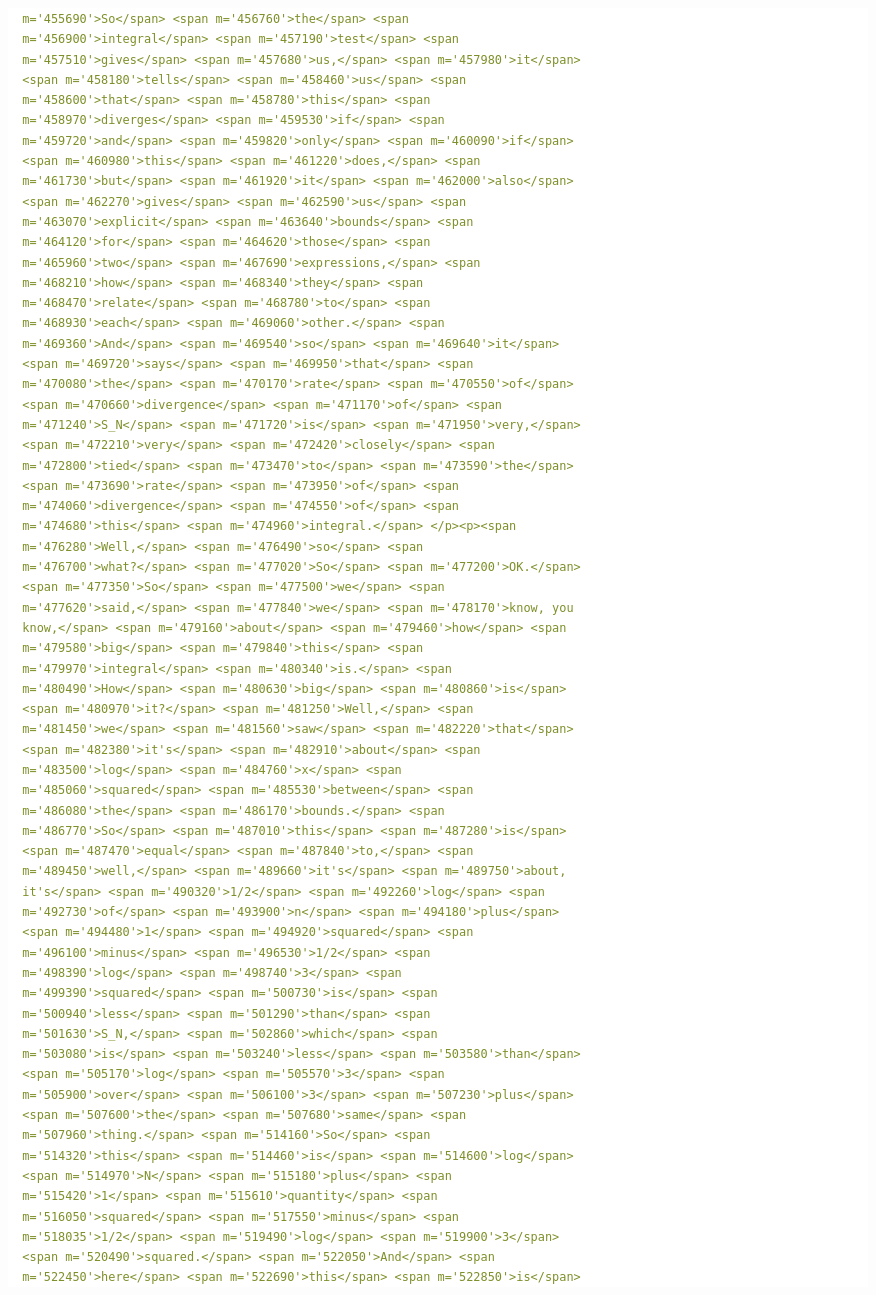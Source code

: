 ```yaml
  m='455690'>So</span> <span m='456760'>the</span> <span
  m='456900'>integral</span> <span m='457190'>test</span> <span
  m='457510'>gives</span> <span m='457680'>us,</span> <span m='457980'>it</span>
  <span m='458180'>tells</span> <span m='458460'>us</span> <span
  m='458600'>that</span> <span m='458780'>this</span> <span
  m='458970'>diverges</span> <span m='459530'>if</span> <span
  m='459720'>and</span> <span m='459820'>only</span> <span m='460090'>if</span>
  <span m='460980'>this</span> <span m='461220'>does,</span> <span
  m='461730'>but</span> <span m='461920'>it</span> <span m='462000'>also</span>
  <span m='462270'>gives</span> <span m='462590'>us</span> <span
  m='463070'>explicit</span> <span m='463640'>bounds</span> <span
  m='464120'>for</span> <span m='464620'>those</span> <span
  m='465960'>two</span> <span m='467690'>expressions,</span> <span
  m='468210'>how</span> <span m='468340'>they</span> <span
  m='468470'>relate</span> <span m='468780'>to</span> <span
  m='468930'>each</span> <span m='469060'>other.</span> <span
  m='469360'>And</span> <span m='469540'>so</span> <span m='469640'>it</span>
  <span m='469720'>says</span> <span m='469950'>that</span> <span
  m='470080'>the</span> <span m='470170'>rate</span> <span m='470550'>of</span>
  <span m='470660'>divergence</span> <span m='471170'>of</span> <span
  m='471240'>S_N</span> <span m='471720'>is</span> <span m='471950'>very,</span>
  <span m='472210'>very</span> <span m='472420'>closely</span> <span
  m='472800'>tied</span> <span m='473470'>to</span> <span m='473590'>the</span>
  <span m='473690'>rate</span> <span m='473950'>of</span> <span
  m='474060'>divergence</span> <span m='474550'>of</span> <span
  m='474680'>this</span> <span m='474960'>integral.</span> </p><p><span
  m='476280'>Well,</span> <span m='476490'>so</span> <span
  m='476700'>what?</span> <span m='477020'>So</span> <span m='477200'>OK.</span>
  <span m='477350'>So</span> <span m='477500'>we</span> <span
  m='477620'>said,</span> <span m='477840'>we</span> <span m='478170'>know, you
  know,</span> <span m='479160'>about</span> <span m='479460'>how</span> <span
  m='479580'>big</span> <span m='479840'>this</span> <span
  m='479970'>integral</span> <span m='480340'>is.</span> <span
  m='480490'>How</span> <span m='480630'>big</span> <span m='480860'>is</span>
  <span m='480970'>it?</span> <span m='481250'>Well,</span> <span
  m='481450'>we</span> <span m='481560'>saw</span> <span m='482220'>that</span>
  <span m='482380'>it's</span> <span m='482910'>about</span> <span
  m='483500'>log</span> <span m='484760'>x</span> <span
  m='485060'>squared</span> <span m='485530'>between</span> <span
  m='486080'>the</span> <span m='486170'>bounds.</span> <span
  m='486770'>So</span> <span m='487010'>this</span> <span m='487280'>is</span>
  <span m='487470'>equal</span> <span m='487840'>to,</span> <span
  m='489450'>well,</span> <span m='489660'>it's</span> <span m='489750'>about,
  it's</span> <span m='490320'>1/2</span> <span m='492260'>log</span> <span
  m='492730'>of</span> <span m='493900'>n</span> <span m='494180'>plus</span>
  <span m='494480'>1</span> <span m='494920'>squared</span> <span
  m='496100'>minus</span> <span m='496530'>1/2</span> <span
  m='498390'>log</span> <span m='498740'>3</span> <span
  m='499390'>squared</span> <span m='500730'>is</span> <span
  m='500940'>less</span> <span m='501290'>than</span> <span
  m='501630'>S_N,</span> <span m='502860'>which</span> <span
  m='503080'>is</span> <span m='503240'>less</span> <span m='503580'>than</span>
  <span m='505170'>log</span> <span m='505570'>3</span> <span
  m='505900'>over</span> <span m='506100'>3</span> <span m='507230'>plus</span>
  <span m='507600'>the</span> <span m='507680'>same</span> <span
  m='507960'>thing.</span> <span m='514160'>So</span> <span
  m='514320'>this</span> <span m='514460'>is</span> <span m='514600'>log</span>
  <span m='514970'>N</span> <span m='515180'>plus</span> <span
  m='515420'>1</span> <span m='515610'>quantity</span> <span
  m='516050'>squared</span> <span m='517550'>minus</span> <span
  m='518035'>1/2</span> <span m='519490'>log</span> <span m='519900'>3</span>
  <span m='520490'>squared.</span> <span m='522050'>And</span> <span
  m='522450'>here</span> <span m='522690'>this</span> <span m='522850'>is</span>
```